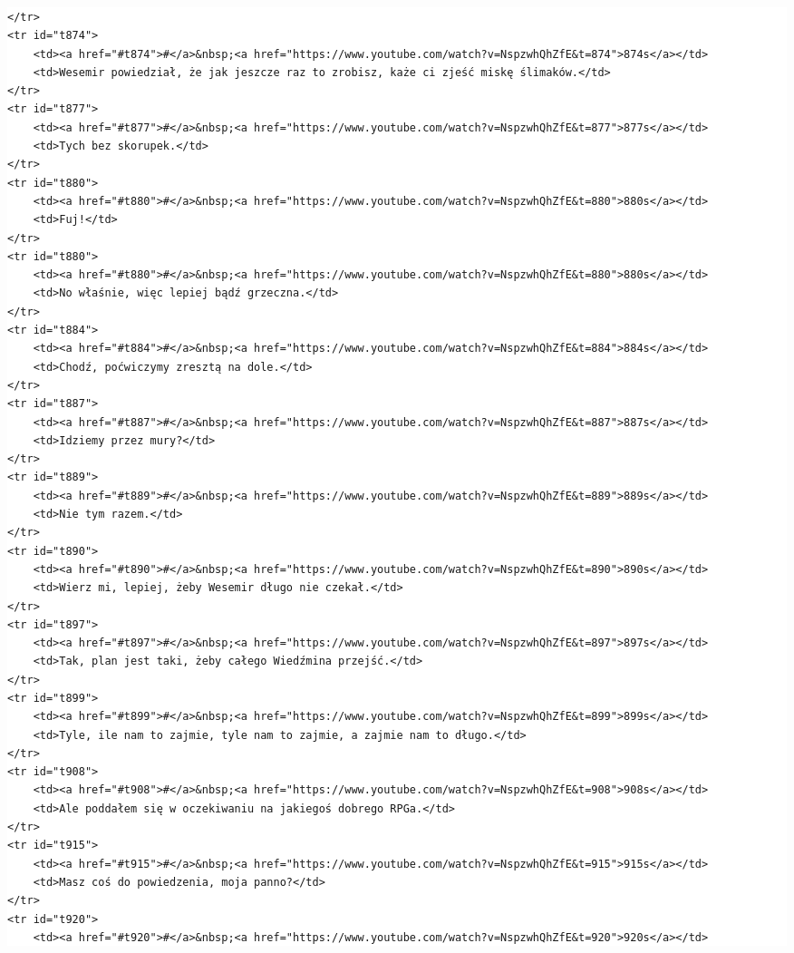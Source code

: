     </tr>
    <tr id="t874">
        <td><a href="#t874">#</a>&nbsp;<a href="https://www.youtube.com/watch?v=NspzwhQhZfE&t=874">874s</a></td>
        <td>Wesemir powiedział, że jak jeszcze raz to zrobisz, każe ci zjeść miskę ślimaków.</td>
    </tr>
    <tr id="t877">
        <td><a href="#t877">#</a>&nbsp;<a href="https://www.youtube.com/watch?v=NspzwhQhZfE&t=877">877s</a></td>
        <td>Tych bez skorupek.</td>
    </tr>
    <tr id="t880">
        <td><a href="#t880">#</a>&nbsp;<a href="https://www.youtube.com/watch?v=NspzwhQhZfE&t=880">880s</a></td>
        <td>Fuj!</td>
    </tr>
    <tr id="t880">
        <td><a href="#t880">#</a>&nbsp;<a href="https://www.youtube.com/watch?v=NspzwhQhZfE&t=880">880s</a></td>
        <td>No właśnie, więc lepiej bądź grzeczna.</td>
    </tr>
    <tr id="t884">
        <td><a href="#t884">#</a>&nbsp;<a href="https://www.youtube.com/watch?v=NspzwhQhZfE&t=884">884s</a></td>
        <td>Chodź, poćwiczymy zresztą na dole.</td>
    </tr>
    <tr id="t887">
        <td><a href="#t887">#</a>&nbsp;<a href="https://www.youtube.com/watch?v=NspzwhQhZfE&t=887">887s</a></td>
        <td>Idziemy przez mury?</td>
    </tr>
    <tr id="t889">
        <td><a href="#t889">#</a>&nbsp;<a href="https://www.youtube.com/watch?v=NspzwhQhZfE&t=889">889s</a></td>
        <td>Nie tym razem.</td>
    </tr>
    <tr id="t890">
        <td><a href="#t890">#</a>&nbsp;<a href="https://www.youtube.com/watch?v=NspzwhQhZfE&t=890">890s</a></td>
        <td>Wierz mi, lepiej, żeby Wesemir długo nie czekał.</td>
    </tr>
    <tr id="t897">
        <td><a href="#t897">#</a>&nbsp;<a href="https://www.youtube.com/watch?v=NspzwhQhZfE&t=897">897s</a></td>
        <td>Tak, plan jest taki, żeby całego Wiedźmina przejść.</td>
    </tr>
    <tr id="t899">
        <td><a href="#t899">#</a>&nbsp;<a href="https://www.youtube.com/watch?v=NspzwhQhZfE&t=899">899s</a></td>
        <td>Tyle, ile nam to zajmie, tyle nam to zajmie, a zajmie nam to długo.</td>
    </tr>
    <tr id="t908">
        <td><a href="#t908">#</a>&nbsp;<a href="https://www.youtube.com/watch?v=NspzwhQhZfE&t=908">908s</a></td>
        <td>Ale poddałem się w oczekiwaniu na jakiegoś dobrego RPGa.</td>
    </tr>
    <tr id="t915">
        <td><a href="#t915">#</a>&nbsp;<a href="https://www.youtube.com/watch?v=NspzwhQhZfE&t=915">915s</a></td>
        <td>Masz coś do powiedzenia, moja panno?</td>
    </tr>
    <tr id="t920">
        <td><a href="#t920">#</a>&nbsp;<a href="https://www.youtube.com/watch?v=NspzwhQhZfE&t=920">920s</a></td>